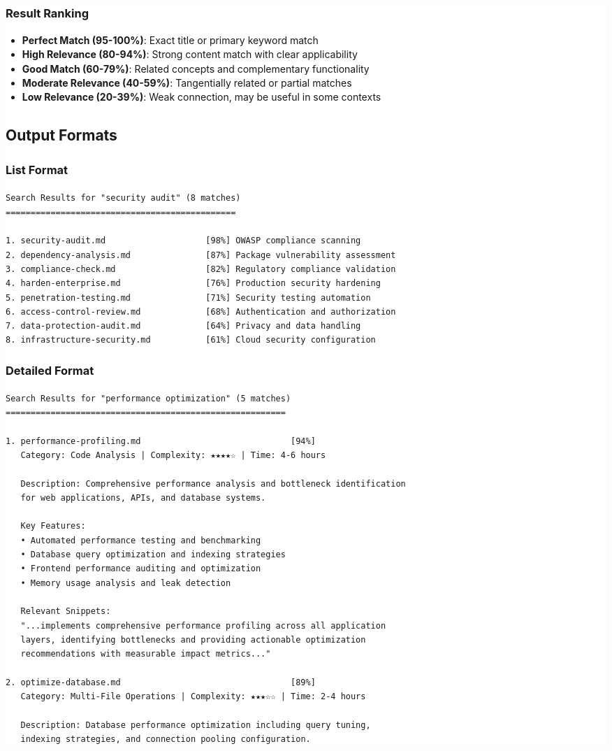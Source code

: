 ### Result Ranking

- **Perfect Match (95-100%)**: Exact title or primary keyword match
- **High Relevance (80-94%)**: Strong content match with clear applicability
- **Good Match (60-79%)**: Related concepts and complementary functionality
- **Moderate Relevance (40-59%)**: Tangentially related or partial matches
- **Low Relevance (20-39%)**: Weak connection, may be useful in some contexts

## Output Formats

### List Format

```
Search Results for "security audit" (8 matches)
==============================================

1. security-audit.md                    [98%] OWASP compliance scanning
2. dependency-analysis.md               [87%] Package vulnerability assessment
3. compliance-check.md                  [82%] Regulatory compliance validation
4. harden-enterprise.md                 [76%] Production security hardening
5. penetration-testing.md               [71%] Security testing automation
6. access-control-review.md             [68%] Authentication and authorization
7. data-protection-audit.md             [64%] Privacy and data handling
8. infrastructure-security.md           [61%] Cloud security configuration
```

### Detailed Format

```
Search Results for "performance optimization" (5 matches)
========================================================

1. performance-profiling.md                              [94%]
   Category: Code Analysis | Complexity: ★★★★☆ | Time: 4-6 hours
   
   Description: Comprehensive performance analysis and bottleneck identification
   for web applications, APIs, and database systems.
   
   Key Features:
   • Automated performance testing and benchmarking
   • Database query optimization and indexing strategies
   • Frontend performance auditing and optimization
   • Memory usage analysis and leak detection
   
   Relevant Snippets:
   "...implements comprehensive performance profiling across all application
   layers, identifying bottlenecks and providing actionable optimization
   recommendations with measurable impact metrics..."

2. optimize-database.md                                  [89%]
   Category: Multi-File Operations | Complexity: ★★★☆☆ | Time: 2-4 hours
   
   Description: Database performance optimization including query tuning,
   indexing strategies, and connection pooling configuration.
```
